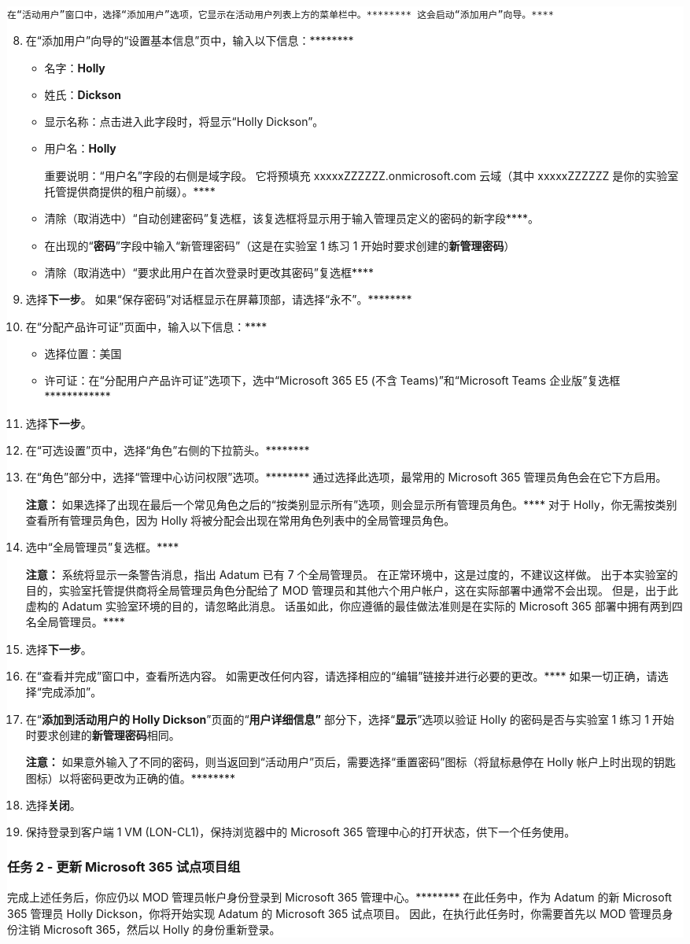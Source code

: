     在“活动用户”窗口中，选择“添加用户”选项，它显示在活动用户列表上方的菜单栏中。******** 这会启动“添加用户”向导。****

8. 在“添加用户”向导的“设置基本信息”页中，输入以下信息：********

    - 名字：**Holly**

    - 姓氏：**Dickson** 

    - 显示名称：点击进入此字段时，将显示“Holly Dickson”。

    - 用户名：**Holly** <br/>
    
        ‎重要说明：“用户名”字段的右侧是域字段。 它将预填充 xxxxxZZZZZZ.onmicrosoft.com 云域（其中 xxxxxZZZZZZ 是你的实验室托管提供商提供的租户前缀）。****<br/>
    
    - 清除（取消选中）“自动创建密码”复选框，该复选框将显示用于输入管理员定义的密码的新字段****。

    - 在出现的“**密码**”字段中输入“新管理密码”（这是在实验室 1 练习 1 开始时要求创建的**新管理密码**）

    - 清除（取消选中）“要求此用户在首次登录时更改其密码”复选框**** 

9. 选择**下一步**。 如果“保存密码”对话框显示在屏幕顶部，请选择“永不”。********

10. 在“分配产品许可证”页面中，输入以下信息：**** <br/>

    - 选择位置：美国

    - 许可证：在“分配用户产品许可证”选项下，选中“Microsoft 365 E5 (不含 Teams)”和“Microsoft Teams 企业版”复选框************

11. 选择**下一步**。

12. 在“可选设置”页中，选择“角色”右侧的下拉箭头。******** 

13. 在“角色”部分中，选择“管理中心访问权限”选项。******** 通过选择此选项，最常用的 Microsoft 365 管理员角色会在它下方启用。  <br/>

    **注意：** 如果选择了出现在最后一个常见角色之后的“按类别显示所有”选项，则会显示所有管理员角色。**** 对于 Holly，你无需按类别查看所有管理员角色，因为 Holly 将被分配会出现在常用角色列表中的全局管理员角色。

14. 选中“全局管理员”复选框。**** <br/>

    **注意：** 系统将显示一条警告消息，指出 Adatum 已有 7 个全局管理员。 在正常环境中，这是过度的，不建议这样做。 出于本实验室的目的，实验室托管提供商将全局管理员角色分配给了 MOD 管理员和其他六个用户帐户，这在实际部署中通常不会出现。 但是，出于此虚构的 Adatum 实验室环境的目的，请忽略此消息。 话虽如此，你应遵循的最佳做法准则是在实际的 Microsoft 365 部署中拥有两到四名全局管理员。**** 

15. 选择**下一步**。

16. 在“查看并完成”窗口中，查看所选内容。 如需更改任何内容，请选择相应的“编辑”链接并进行必要的更改。**** 如果一切正确，请选择“完成添加”。 

17. 在“**添加到活动用户的 Holly Dickson**”页面的“**用户详细信息”** 部分下，选择“**显示**”选项以验证 Holly 的密码是否与实验室 1 练习 1 开始时要求创建的**新管理密码**相同。  <br/>

    **注意：** 如果意外输入了不同的密码，则当返回到“活动用户”页后，需要选择“重置密码”图标（将鼠标悬停在 Holly 帐户上时出现的钥匙图标）以将密码更改为正确的值。********

18. 选择**关闭**。

19. 保持登录到客户端 1 VM (LON-CL1)，保持浏览器中的 Microsoft 365 管理中心的打开状态，供下一个任务使用。


### 任务 2 - 更新 Microsoft 365 试点项目组

完成上述任务后，你应仍以 MOD 管理员帐户身份登录到 Microsoft 365 管理中心。******** 在此任务中，作为 Adatum 的新 Microsoft 365 管理员 Holly Dickson，你将开始实现 Adatum 的 Microsoft 365 试点项目。 因此，在执行此任务时，你需要首先以 MOD 管理员身份注销 Microsoft 365，然后以 Holly 的身份重新登录。 
